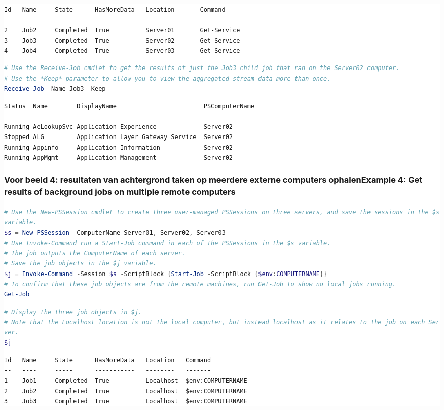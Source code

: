 ```Output
Id   Name     State      HasMoreData   Location       Command
--   ----     -----      -----------   --------       -------
2    Job2     Completed  True          Server01       Get-Service
3    Job3     Completed  True          Server02       Get-Service
4    Job4     Completed  True          Server03       Get-Service
```

```powershell
# Use the Receive-Job cmdlet to get the results of just the Job3 child job that ran on the Server02 computer.
# Use the *Keep* parameter to allow you to view the aggregated stream data more than once.
Receive-Job -Name Job3 -Keep
```

```Output
Status  Name        DisplayName                        PSComputerName
------  ----------- -----------                        --------------
Running AeLookupSvc Application Experience             Server02
Stopped ALG         Application Layer Gateway Service  Server02
Running Appinfo     Application Information            Server02
Running AppMgmt     Application Management             Server02
```

### <span data-ttu-id="c9a25-141">Voor beeld 4: resultaten van achtergrond taken op meerdere externe computers ophalen</span><span class="sxs-lookup"><span data-stu-id="c9a25-141">Example 4: Get results of background jobs on multiple remote computers</span></span>

```powershell
# Use the New-PSSession cmdlet to create three user-managed PSSessions on three servers, and save the sessions in the $s variable.
$s = New-PSSession -ComputerName Server01, Server02, Server03
# Use Invoke-Command run a Start-Job command in each of the PSSessions in the $s variable.
# The job outputs the ComputerName of each server.
# Save the job objects in the $j variable.
$j = Invoke-Command -Session $s -ScriptBlock {Start-Job -ScriptBlock {$env:COMPUTERNAME}}
# To confirm that these job objects are from the remote machines, run Get-Job to show no local jobs running.
Get-Job
```

```Output

```

```powershell
# Display the three job objects in $j.
# Note that the Localhost location is not the local computer, but instead localhost as it relates to the job on each Server.
$j
```

```Output
Id   Name     State      HasMoreData   Location   Command
--   ----     -----      -----------   --------   -------
1    Job1     Completed  True          Localhost  $env:COMPUTERNAME
2    Job2     Completed  True          Localhost  $env:COMPUTERNAME
3    Job3     Completed  True          Localhost  $env:COMPUTERNAME
```
